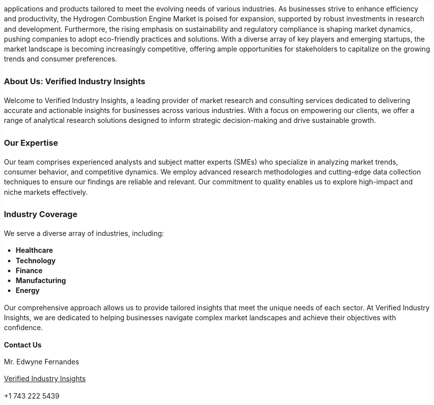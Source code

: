 applications and products tailored to meet the evolving needs of various industries. As businesses strive to enhance efficiency and productivity, the Hydrogen Combustion Engine Market is poised for expansion, supported by robust investments in research and development. Furthermore, the rising emphasis on sustainability and regulatory compliance is shaping market dynamics, pushing companies to adopt eco-friendly practices and solutions. With a diverse array of key players and emerging startups, the market landscape is becoming increasingly competitive, offering ample opportunities for stakeholders to capitalize on the growing trends and consumer preferences.</p><h3>About Us: Verified Industry Insights</h3><p>Welcome to Verified Industry Insights, a leading provider of market research and consulting services dedicated to delivering accurate and actionable insights for businesses across various industries. With a focus on empowering our clients, we offer a range of analytical research solutions designed to inform strategic decision-making and drive sustainable growth.</p><h3>Our Expertise</h3><p>Our team comprises experienced analysts and subject matter experts (SMEs) who specialize in analyzing market trends, consumer behavior, and competitive dynamics. We employ advanced research methodologies and cutting-edge data collection techniques to ensure our findings are reliable and relevant. Our commitment to quality enables us to explore high-impact and niche markets effectively.</p><h3>Industry Coverage</h3><p>We serve a diverse array of industries, including:</p><ul><li><strong>Healthcare</strong></li><li><strong>Technology</strong></li><li><strong>Finance</strong></li><li><strong>Manufacturing</strong></li><li><strong>Energy</strong></li></ul><p>Our comprehensive approach allows us to provide tailored insights that meet the unique needs of each sector. At Verified Industry Insights, we are dedicated to helping businesses navigate complex market landscapes and achieve their objectives with confidence.</p><p><strong>Contact Us</strong></p><p>Mr. Edwyne Fernandes</p><p><a href="https://www.verifiedindustryinsights.com/">Verified Industry Insights</a></p><p>+1 743 222 5439</p>
